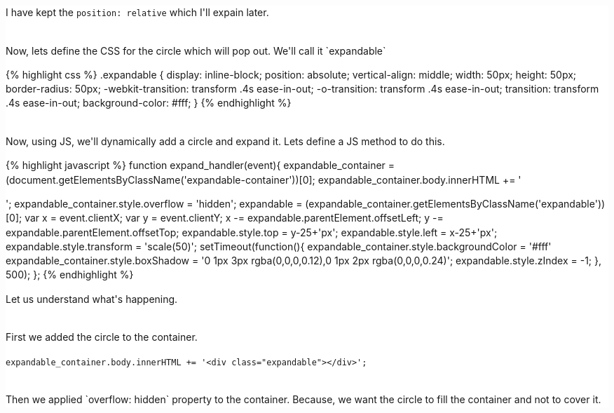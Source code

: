 I have kept the `position: relative` which I'll expain later.

<br>
Now, lets define the CSS for the circle which will pop out. We'll call it `expandable`

{% highlight css %}
.expandable {
	display: inline-block;
	position: absolute;
	vertical-align: middle;
	width: 50px;
	height: 50px;
	border-radius: 50px;
	-webkit-transition: transform .4s ease-in-out;
	     -o-transition: transform .4s ease-in-out;
	        transition: transform .4s ease-in-out;
	background-color: #fff;
}
{% endhighlight %}

<br>
Now, using JS, we'll dynamically add a circle and expand it. Lets define a JS method to do this.

{% highlight javascript %}
function expand_handler(event){
	expandable_container = (document.getElementsByClassName('expandable-container'))[0];
	expandable_container.body.innerHTML += '<div class="expandable"></div>';
	expandable_container.style.overflow = 'hidden';
	expandable = (expandable_container.getElementsByClassName('expandable'))[0];
	var x = event.clientX;
	var y = event.clientY;
	x -= expandable.parentElement.offsetLeft;
	y -= expandable.parentElement.offsetTop;
	expandable.style.top = y-25+'px';
	expandable.style.left = x-25+'px';
	expandable.style.transform = 'scale(50)';
	setTimeout(function(){
		expandable_container.style.backgroundColor = '#fff'
		expandable_container.style.boxShadow = '0 1px 3px rgba(0,0,0,0.12),0 1px 2px rgba(0,0,0,0.24)';
		expandable.style.zIndex = -1;
	}, 500);
};
{% endhighlight %}

Let us understand what's happening. 

<br>
First we added the circle to the container.

`expandable_container.body.innerHTML += '<div class="expandable"></div>';`

<br>
Then we applied `overflow: hidden` property to the container. Because, we want the circle to fill the container and not to cover it.
